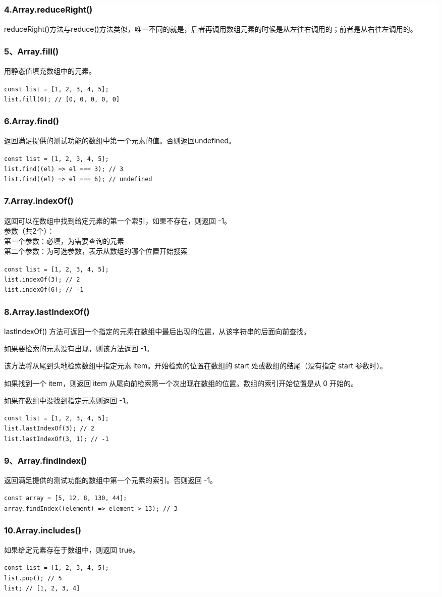 
### 4.Array.reduceRight()
reduceRight()方法与reduce()方法类似，唯一不同的就是，后者再调用数组元素的时候是从左往右调用的；前者是从右往左调用的。

### 5、Array.fill()
用静态值填充数组中的元素。
```
const list = [1, 2, 3, 4, 5];
list.fill(0); // [0, 0, 0, 0, 0]
```

### 6.Array.find()
返回满足提供的测试功能的数组中第一个元素的值。否则返回undefined。
```
const list = [1, 2, 3, 4, 5];
list.find((el) => el === 3); // 3
list.find((el) => el === 6); // undefined
```

### 7.Array.indexOf()
返回可以在数组中找到给定元素的第一个索引，如果不存在，则返回 -1。  
参数（共2个）：  
第一个参数：必填，为需要查询的元素  
第二个参数：为可选参数，表示从数组的哪个位置开始搜索
```
const list = [1, 2, 3, 4, 5];
list.indexOf(3); // 2
list.indexOf(6); // -1
```

### 8.Array.lastIndexOf()
lastIndexOf() 方法可返回一个指定的元素在数组中最后出现的位置，从该字符串的后面向前查找。

如果要检索的元素没有出现，则该方法返回 -1。

该方法将从尾到头地检索数组中指定元素 item。开始检索的位置在数组的 start 处或数组的结尾（没有指定 start 参数时）。

如果找到一个 item，则返回 item 从尾向前检索第一个次出现在数组的位置。数组的索引开始位置是从 0 开始的。

如果在数组中没找到指定元素则返回 -1。
```
const list = [1, 2, 3, 4, 5];
list.lastIndexOf(3); // 2
list.lastIndexOf(3, 1); // -1
```

### 9、Array.findIndex()
返回满足提供的测试功能的数组中第一个元素的索引。否则返回 -1。
```
const array = [5, 12, 8, 130, 44];
array.findIndex((element) => element > 13); // 3
```

### 10.Array.includes()
如果给定元素存在于数组中，则返回 true。
```
const list = [1, 2, 3, 4, 5];
list.pop(); // 5
list; // [1, 2, 3, 4]
```
